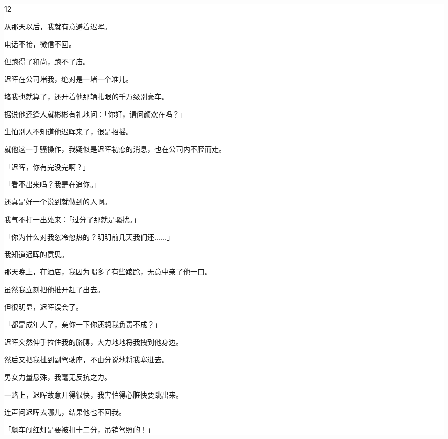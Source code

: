 12


从那天以后，我就有意避着迟晖。


电话不接，微信不回。


但跑得了和尚，跑不了庙。


迟晖在公司堵我，绝对是一堵一个准儿。


堵我也就算了，还开着他那辆扎眼的千万级别豪车。


据说他还逢人就彬彬有礼地问：「你好，请问颜欢在吗？」


生怕别人不知道他迟晖来了，很是招摇。


就他这一手骚操作，我疑似是迟晖初恋的消息，也在公司内不胫而走。


「迟晖，你有完没完啊？」


「看不出来吗？我是在追你。」


还真是好一个说到就做到的人啊。


我气不打一出处来：「过分了那就是骚扰。」


「你为什么对我忽冷忽热的？明明前几天我们还……」


我知道迟晖的意思。


那天晚上，在酒店，我因为喝多了有些踉跄，无意中亲了他一口。


虽然我立刻把他推开赶了出去。


但很明显，迟晖误会了。


「都是成年人了，亲你一下你还想我负责不成？」


迟晖突然伸手拉住我的胳膊，大力地地将我拽到他身边。


然后又把我扯到副驾驶座，不由分说地将我塞进去。


男女力量悬殊，我毫无反抗之力。


一路上，迟晖故意开得很快，我害怕得心脏快要跳出来。


连声问迟晖去哪儿，结果他也不回我。


「飙车闯红灯是要被扣十二分，吊销驾照的！」
